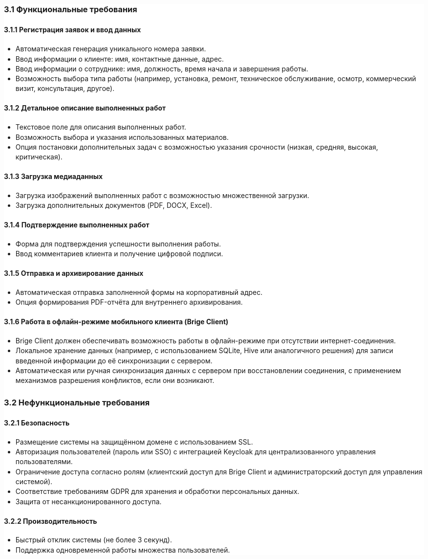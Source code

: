 ### 3.1 Функциональные требования

#### 3.1.1 Регистрация заявок и ввод данных
- Автоматическая генерация уникального номера заявки.
- Ввод информации о клиенте: имя, контактные данные, адрес.
- Ввод информации о сотруднике: имя, должность, время начала и завершения работы.
- Возможность выбора типа работы (например, установка, ремонт, техническое обслуживание, осмотр, коммерческий визит, консультация, другое).

#### 3.1.2 Детальное описание выполненных работ
- Текстовое поле для описания выполненных работ.
- Возможность выбора и указания использованных материалов.
- Опция постановки дополнительных задач с возможностью указания срочности (низкая, средняя, высокая, критическая).

#### 3.1.3 Загрузка медиаданных
- Загрузка изображений выполненных работ с возможностью множественной загрузки.
- Загрузка дополнительных документов (PDF, DOCX, Excel).

#### 3.1.4 Подтверждение выполненных работ
- Форма для подтверждения успешности выполнения работы.
- Ввод комментариев клиента и получение цифровой подписи.

#### 3.1.5 Отправка и архивирование данных
- Автоматическая отправка заполненной формы на корпоративный адрес.
- Опция формирования PDF-отчёта для внутреннего архивирования.

#### 3.1.6 Работа в офлайн-режиме мобильного клиента (Brige Client)
- Brige Client должен обеспечивать возможность работы в офлайн-режиме при отсутствии интернет-соединения.
- Локальное хранение данных (например, с использованием SQLite, Hive или аналогичного решения) для записи введенной информации до её синхронизации с сервером.
- Автоматическая или ручная синхронизация данных с сервером при восстановлении соединения, с применением механизмов разрешения конфликтов, если они возникают.

### 3.2 Нефункциональные требования

#### 3.2.1 Безопасность
- Размещение системы на защищённом домене с использованием SSL.
- Авторизация пользователей (пароль или SSO) с интеграцией Keycloak для централизованного управления пользователями.
- Ограничение доступа согласно ролям (клиентский доступ для Brige Client и администраторский доступ для управления системой).
- Соответствие требованиям GDPR для хранения и обработки персональных данных.
- Защита от несанкционированного доступа.

#### 3.2.2 Производительность
- Быстрый отклик системы (не более 3 секунд).
- Поддержка одновременной работы множества пользователей.
